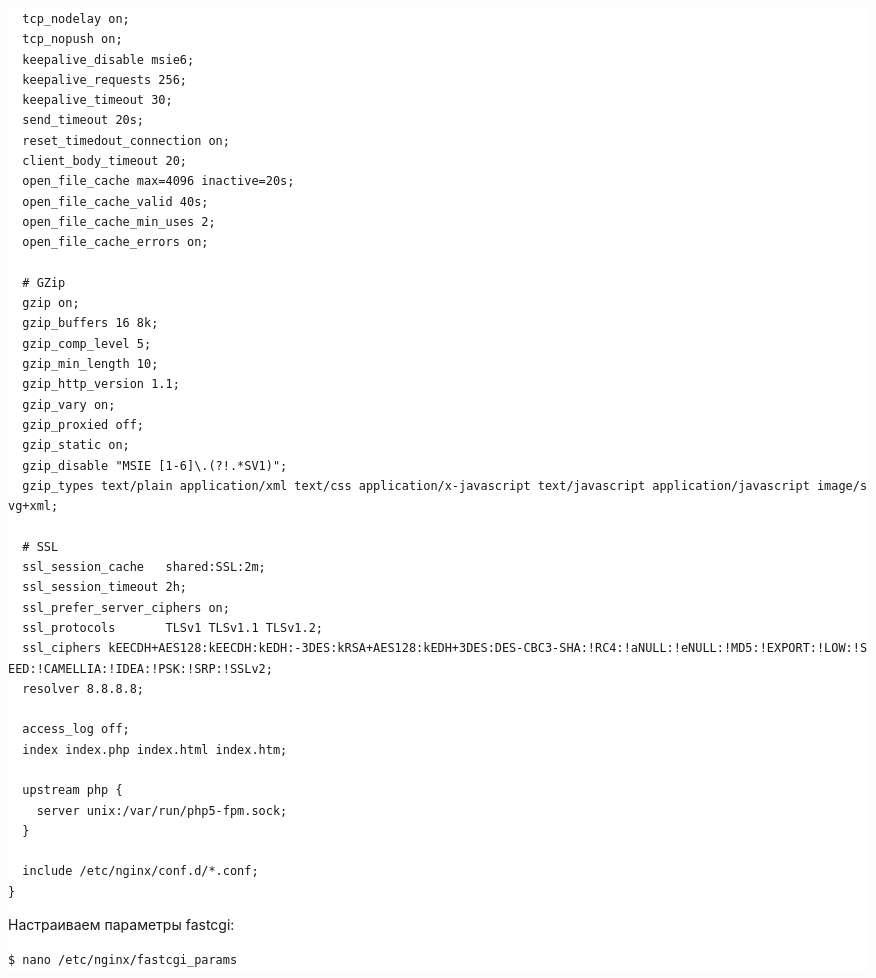 ```
  tcp_nodelay on;
  tcp_nopush on;
  keepalive_disable msie6;
  keepalive_requests 256;
  keepalive_timeout 30;
  send_timeout 20s;
  reset_timedout_connection on;
  client_body_timeout 20;
  open_file_cache max=4096 inactive=20s;
  open_file_cache_valid 40s;
  open_file_cache_min_uses 2;
  open_file_cache_errors on;

  # GZip
  gzip on;
  gzip_buffers 16 8k;
  gzip_comp_level 5;
  gzip_min_length 10;
  gzip_http_version 1.1;
  gzip_vary on;
  gzip_proxied off;
  gzip_static on;
  gzip_disable "MSIE [1-6]\.(?!.*SV1)";
  gzip_types text/plain application/xml text/css application/x-javascript text/javascript application/javascript image/svg+xml;

  # SSL
  ssl_session_cache   shared:SSL:2m;
  ssl_session_timeout 2h;
  ssl_prefer_server_ciphers on;
  ssl_protocols       TLSv1 TLSv1.1 TLSv1.2;
  ssl_ciphers kEECDH+AES128:kEECDH:kEDH:-3DES:kRSA+AES128:kEDH+3DES:DES-CBC3-SHA:!RC4:!aNULL:!eNULL:!MD5:!EXPORT:!LOW:!SEED:!CAMELLIA:!IDEA:!PSK:!SRP:!SSLv2;
  resolver 8.8.8.8;

  access_log off;
  index index.php index.html index.htm;

  upstream php {
    server unix:/var/run/php5-fpm.sock;
  }

  include /etc/nginx/conf.d/*.conf;
}
```

Настраиваем параметры fastcgi:

```bash
$ nano /etc/nginx/fastcgi_params
```
